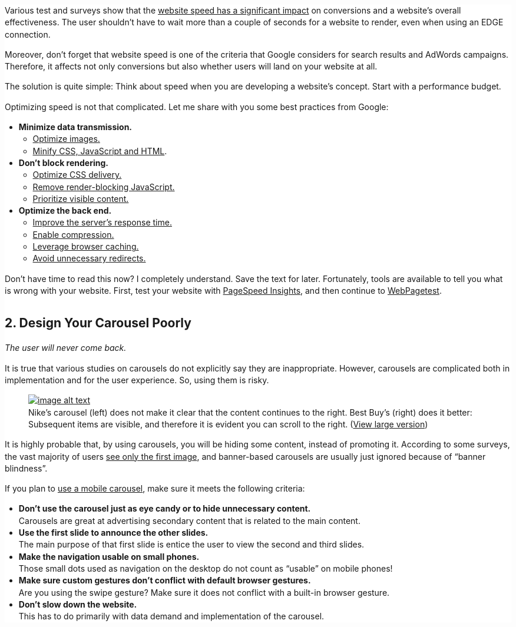 Various test and surveys show that the <a href="https://wpostats.com/">website speed has a significant impact</a> on conversions and a website’s overall effectiveness. The user shouldn’t have to wait more than a couple of seconds for a website to render, even when using an EDGE connection.

Moreover, don’t forget that website speed is one of the criteria that Google considers for search results and AdWords campaigns. Therefore, it affects not only conversions but also whether users will land on your website at all.

The solution is quite simple: Think about speed when you are developing a website’s concept. Start with a performance budget.

Optimizing speed is not that complicated. Let me share with you some best practices from Google:

*   **Minimize data transmission.**
    *   [Optimize images.](https://developers.google.com/speed/docs/insights/OptimizeImages)
    *   [Minify CSS, JavaScript and HTML](https://developers.google.com/speed/docs/insights/MinifyResources).
*   **Don’t block rendering.**
    *   [Optimize CSS delivery.](https://developers.google.com/speed/docs/insights/OptimizeCSSDelivery)
    *   [Remove render-blocking JavaScript.](https://developers.google.com/speed/docs/insights/BlockingJS)
    *   [Prioritize visible content.](https://developers.google.com/speed/docs/insights/PrioritizeVisibleContent)
*   **Optimize the back end.**
    *   [Improve the server’s response time.](https://developers.google.com/speed/docs/insights/Server)
    *   [Enable compression.](https://developers.google.com/speed/docs/insights/EnableCompression)
    *   [Leverage browser caching.](https://developers.google.com/speed/docs/insights/LeverageBrowserCaching)
    *   [Avoid unnecessary redirects.](https://developers.google.com/speed/docs/insights/AvoidRedirects)

Don’t have time to read this now? I completely understand. Save the text for later. Fortunately, tools are available to tell you what is wrong with your website. First, test your website with <a href="https://developers.google.com/speed/pagespeed/insights/">PageSpeed Insights</a>, and then continue to <a href="https://www.webpagetest.org/">WebPagetest</a>.

## 2. Design Your Carousel Poorly

<em>The user will never come back.</em>

It is true that various studies on carousels do not explicitly say they are inappropriate. However, carousels are complicated both in implementation and for the user experience. So, using them is risky.

<figure><a href="https://archive.smashing.media/assets/344dbf88-fdf9-42bb-adb4-46f01eedd629/1bbcd881-88af-4c53-8823-0e2cf594781f/comparison-nike-bestbuy.png"><img loading="lazy" decoding="async" src="https://archive.smashing.media/assets/344dbf88-fdf9-42bb-adb4-46f01eedd629/1bbcd881-88af-4c53-8823-0e2cf594781f/comparison-nike-bestbuy.png" alt="image alt text" width="500" height="281" /></a><figcaption>Nike’s carousel (left) does not make it clear that the content continues to the right. Best Buy’s (right) does it better: Subsequent items are visible, and therefore it is evident you can scroll to the right. (<a href="https://archive.smashing.media/assets/344dbf88-fdf9-42bb-adb4-46f01eedd629/1bbcd881-88af-4c53-8823-0e2cf594781f/comparison-nike-bestbuy.png">View large version</a>)</figcaption></figure>

It is highly probable that, by using carousels, you will be hiding some content, instead of promoting it. According to some surveys, the vast majority of users <a href="https://erikrunyon.com/2013/07/carousel-interaction-stats/">see only the first image</a>, and banner-based carousels are usually just ignored because of “banner blindness”.

If you plan to <a href="https://www.smashingmagazine.com/2015/02/carousel-usage-exploration-on-mobile-e-commerce-websites/">use a mobile carousel</a>, make sure it meets the following criteria:

*   **Don’t use the carousel just as eye candy or to hide unnecessary content.**  
Carousels are great at advertising secondary content that is related to the main content.
*   **Use the first slide to announce the other slides.**  
The main purpose of that first slide is entice the user to view the second and third slides.
*   **Make the navigation usable on small phones.**  
Those small dots used as navigation on the desktop do not count as “usable” on mobile phones!
*   **Make sure custom gestures don’t conflict with default browser gestures.**  
Are you using the swipe gesture? Make sure it does not conflict with a built-in browser gesture.
*   **Don’t slow down the website.**  
This has to do primarily with data demand and implementation of the carousel.
